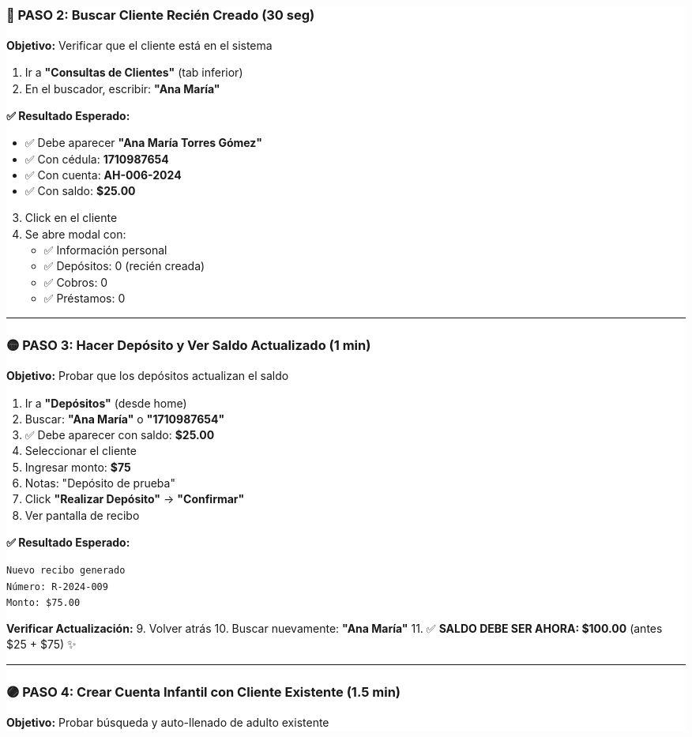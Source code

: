 
### 🔵 PASO 2: Buscar Cliente Recién Creado (30 seg)

**Objetivo:** Verificar que el cliente está en el sistema

1. Ir a **"Consultas de Clientes"** (tab inferior)
2. En el buscador, escribir: **"Ana María"**

**✅ Resultado Esperado:**
- ✅ Debe aparecer **"Ana María Torres Gómez"**
- ✅ Con cédula: **1710987654**
- ✅ Con cuenta: **AH-006-2024**
- ✅ Con saldo: **$25.00**

3. Click en el cliente
4. Se abre modal con:
   - ✅ Información personal
   - ✅ Depósitos: 0 (recién creada)
   - ✅ Cobros: 0
   - ✅ Préstamos: 0

---

### 🟡 PASO 3: Hacer Depósito y Ver Saldo Actualizado (1 min)

**Objetivo:** Probar que los depósitos actualizan el saldo

1. Ir a **"Depósitos"** (desde home)
2. Buscar: **"Ana María"** o **"1710987654"**
3. ✅ Debe aparecer con saldo: **$25.00**
4. Seleccionar el cliente
5. Ingresar monto: **$75**
6. Notas: "Depósito de prueba"
7. Click **"Realizar Depósito"** → **"Confirmar"**
8. Ver pantalla de recibo

**✅ Resultado Esperado:**
```
Nuevo recibo generado
Número: R-2024-009
Monto: $75.00
```

**Verificar Actualización:**
9. Volver atrás
10. Buscar nuevamente: **"Ana María"**
11. ✅ **SALDO DEBE SER AHORA: $100.00** (antes $25 + $75) ✨

---

### 🟣 PASO 4: Crear Cuenta Infantil con Cliente Existente (1.5 min)

**Objetivo:** Probar búsqueda y auto-llenado de adulto existente
